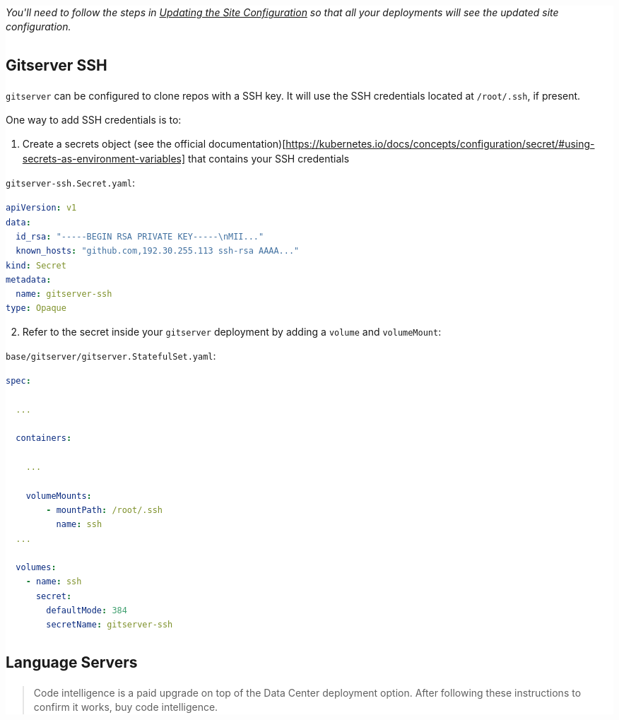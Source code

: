 _You'll need to follow the steps in [Updating the Site Configuration](#Updating-the-Site-Configuration) so that all your deployments will see the updated site configuration._

## Gitserver SSH

`gitserver` can be configured to clone repos with a SSH key. It will use the SSH credentials located at `/root/.ssh`, if present.

One way to add SSH credentials is to:

1. Create a secrets object (see the official documentation)[https://kubernetes.io/docs/concepts/configuration/secret/#using-secrets-as-environment-variables] that contains your SSH credentials

`gitserver-ssh.Secret.yaml`:

```yaml
apiVersion: v1
data:
  id_rsa: "-----BEGIN RSA PRIVATE KEY-----\nMII..."
  known_hosts: "github.com,192.30.255.113 ssh-rsa AAAA..."
kind: Secret
metadata:
  name: gitserver-ssh
type: Opaque
```

2. Refer to the secret inside your `gitserver` deployment by adding a `volume` and `volumeMount`:

`base/gitserver/gitserver.StatefulSet.yaml`:

```yaml
spec:

  ...

  containers:

    ...

    volumeMounts:
        - mountPath: /root/.ssh
          name: ssh
  ...

  volumes:
    - name: ssh
      secret:
        defaultMode: 384
        secretName: gitserver-ssh
```

## Language Servers

> Code intelligence is a paid upgrade on top of the Data Center deployment option. After following these instructions to confirm it works, buy code intelligence.
